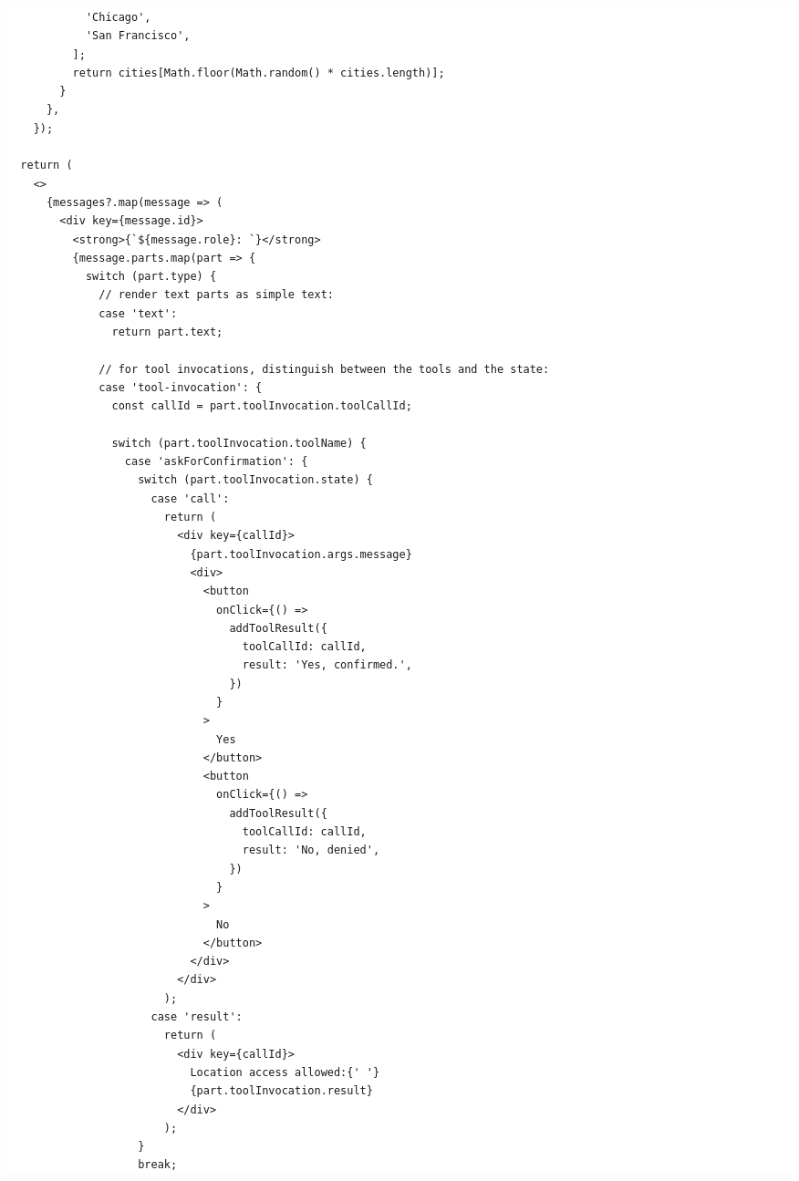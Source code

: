 ```tsx
            'Chicago',
            'San Francisco',
          ];
          return cities[Math.floor(Math.random() * cities.length)];
        }
      },
    });

  return (
    <>
      {messages?.map(message => (
        <div key={message.id}>
          <strong>{`${message.role}: `}</strong>
          {message.parts.map(part => {
            switch (part.type) {
              // render text parts as simple text:
              case 'text':
                return part.text;

              // for tool invocations, distinguish between the tools and the state:
              case 'tool-invocation': {
                const callId = part.toolInvocation.toolCallId;

                switch (part.toolInvocation.toolName) {
                  case 'askForConfirmation': {
                    switch (part.toolInvocation.state) {
                      case 'call':
                        return (
                          <div key={callId}>
                            {part.toolInvocation.args.message}
                            <div>
                              <button
                                onClick={() =>
                                  addToolResult({
                                    toolCallId: callId,
                                    result: 'Yes, confirmed.',
                                  })
                                }
                              >
                                Yes
                              </button>
                              <button
                                onClick={() =>
                                  addToolResult({
                                    toolCallId: callId,
                                    result: 'No, denied',
                                  })
                                }
                              >
                                No
                              </button>
                            </div>
                          </div>
                        );
                      case 'result':
                        return (
                          <div key={callId}>
                            Location access allowed:{' '}
                            {part.toolInvocation.result}
                          </div>
                        );
                    }
                    break;
```
